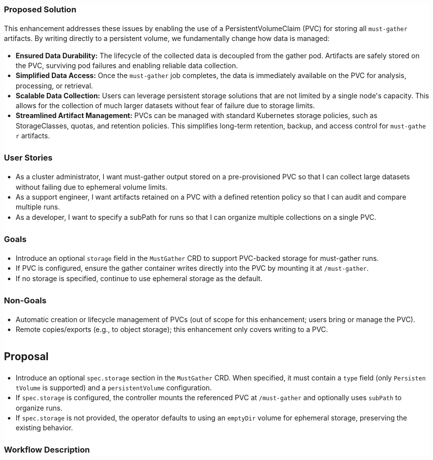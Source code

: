 
### Proposed Solution

This enhancement addresses these issues by enabling the use of a PersistentVolumeClaim (PVC) for storing all `must-gather` artifacts. By writing directly to a persistent volume, we fundamentally change how data is managed:

- **Ensured Data Durability:** The lifecycle of the collected data is decoupled from the gather pod. Artifacts are safely stored on the PVC, surviving pod failures and enabling reliable data collection.
- **Simplified Data Access:** Once the `must-gather` job completes, the data is immediately available on the PVC for analysis, processing, or retrieval.
- **Scalable Data Collection:** Users can leverage persistent storage solutions that are not limited by a single node's capacity. This allows for the collection of much larger datasets without fear of failure due to storage limits.
- **Streamlined Artifact Management:** PVCs can be managed with standard Kubernetes storage policies, such as StorageClasses, quotas, and retention policies. This simplifies long-term retention, backup, and access control for `must-gather` artifacts.

### User Stories

- As a cluster administrator, I want must-gather output stored on a pre-provisioned PVC so that I can collect large datasets without failing due to ephemeral volume limits.
- As a support engineer, I want artifacts retained on a PVC with a defined retention policy so that I can audit and compare multiple runs.
- As a developer, I want to specify a subPath for runs so that I can organize multiple collections on a single PVC.


### Goals

- Introduce an optional `storage` field in the `MustGather` CRD to support PVC-backed storage for must-gather runs.
- If PVC is configured, ensure the gather container writes directly into the PVC by mounting it at `/must-gather`.
- If no storage is specified, continue to use ephemeral storage as the default.

### Non-Goals

- Automatic creation or lifecycle management of PVCs (out of scope for this enhancement; users bring or manage the PVC).
- Remote copies/exports (e.g., to object storage); this enhancement only covers writing to a PVC.

## Proposal

- Introduce an optional `spec.storage` section in the `MustGather` CRD. When specified, it must contain a `type` field (only `PersistentVolume` is supported) and a `persistentVolume` configuration.
- If `spec.storage` is configured, the controller mounts the referenced PVC at `/must-gather` and optionally uses `subPath` to organize runs.
- If `spec.storage` is not provided, the operator defaults to using an `emptyDir` volume for ephemeral storage, preserving the existing behavior.

### Workflow Description

